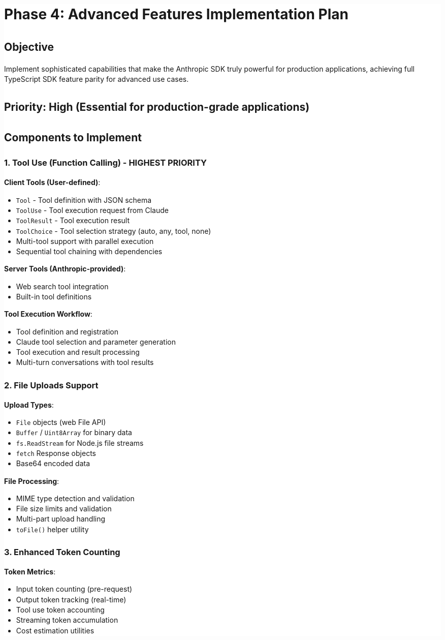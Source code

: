 # Phase 4: Advanced Features Implementation Plan

## Objective
Implement sophisticated capabilities that make the Anthropic SDK truly powerful for production applications, achieving full TypeScript SDK feature parity for advanced use cases.

## Priority: High (Essential for production-grade applications)

## Components to Implement

### 1. Tool Use (Function Calling) - **HIGHEST PRIORITY**
**Client Tools (User-defined)**:
- `Tool` - Tool definition with JSON schema
- `ToolUse` - Tool execution request from Claude
- `ToolResult` - Tool execution result
- `ToolChoice` - Tool selection strategy (auto, any, tool, none)
- Multi-tool support with parallel execution
- Sequential tool chaining with dependencies

**Server Tools (Anthropic-provided)**:
- Web search tool integration
- Built-in tool definitions

**Tool Execution Workflow**:
- Tool definition and registration
- Claude tool selection and parameter generation
- Tool execution and result processing
- Multi-turn conversations with tool results

### 2. File Uploads Support
**Upload Types**:
- `File` objects (web File API)
- `Buffer` / `Uint8Array` for binary data
- `fs.ReadStream` for Node.js file streams
- `fetch` Response objects
- Base64 encoded data

**File Processing**:
- MIME type detection and validation
- File size limits and validation
- Multi-part upload handling
- `toFile()` helper utility

### 3. Enhanced Token Counting
**Token Metrics**:
- Input token counting (pre-request)
- Output token tracking (real-time)
- Tool use token accounting
- Streaming token accumulation
- Cost estimation utilities
